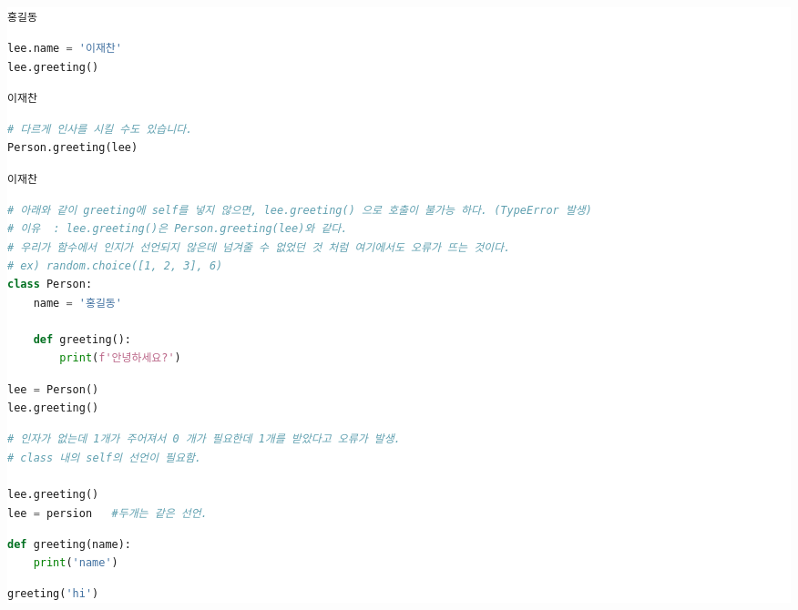 ```
홍길동
```



```python
lee.name = '이재찬'
lee.greeting()
```

```
이재찬
```



```python
# 다르게 인사를 시킬 수도 있습니다.
Person.greeting(lee)
```

```
이재찬
```



```python
# 아래와 같이 greeting에 self를 넣지 않으면, lee.greeting() 으로 호출이 불가능 하다. (TypeError 발생)
# 이유  : lee.greeting()은 Person.greeting(lee)와 같다.
# 우리가 함수에서 인지가 선언되지 않은데 넘겨줄 수 없었던 것 처럼 여기에서도 오류가 뜨는 것이다.
# ex) random.choice([1, 2, 3], 6)
class Person:
    name = '홍길동'
    
    def greeting():
        print(f'안녕하세요?')
```

```python
lee = Person()
lee.greeting()
```

```python
# 인자가 없는데 1개가 주어져서 0 개가 필요한데 1개를 받았다고 오류가 발생.
# class 내의 self의 선언이 필요함.

lee.greeting()
lee = persion   #두개는 같은 선언.
```



```python
def greeting(name):
    print('name')
```

```python
greeting('hi')
```

